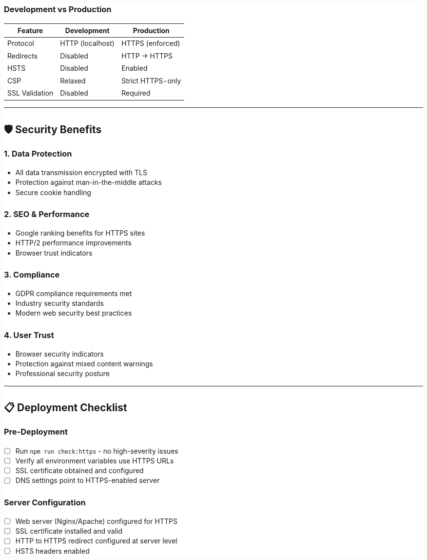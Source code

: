 ### Development vs Production

| Feature | Development | Production |
|---------|-------------|------------|
| Protocol | HTTP (localhost) | HTTPS (enforced) |
| Redirects | Disabled | HTTP → HTTPS |
| HSTS | Disabled | Enabled |
| CSP | Relaxed | Strict HTTPS-only |
| SSL Validation | Disabled | Required |

---

## 🛡️ Security Benefits

### 1. **Data Protection**
- All data transmission encrypted with TLS
- Protection against man-in-the-middle attacks
- Secure cookie handling

### 2. **SEO & Performance**
- Google ranking benefits for HTTPS sites
- HTTP/2 performance improvements
- Browser trust indicators

### 3. **Compliance**
- GDPR compliance requirements met
- Industry security standards
- Modern web security best practices

### 4. **User Trust**
- Browser security indicators
- Protection against mixed content warnings
- Professional security posture

---

## 📋 Deployment Checklist

### Pre-Deployment
- [ ] Run `npm run check:https` - no high-severity issues
- [ ] Verify all environment variables use HTTPS URLs
- [ ] SSL certificate obtained and configured
- [ ] DNS settings point to HTTPS-enabled server

### Server Configuration
- [ ] Web server (Nginx/Apache) configured for HTTPS
- [ ] SSL certificate installed and valid
- [ ] HTTP to HTTPS redirect configured at server level
- [ ] HSTS headers enabled
